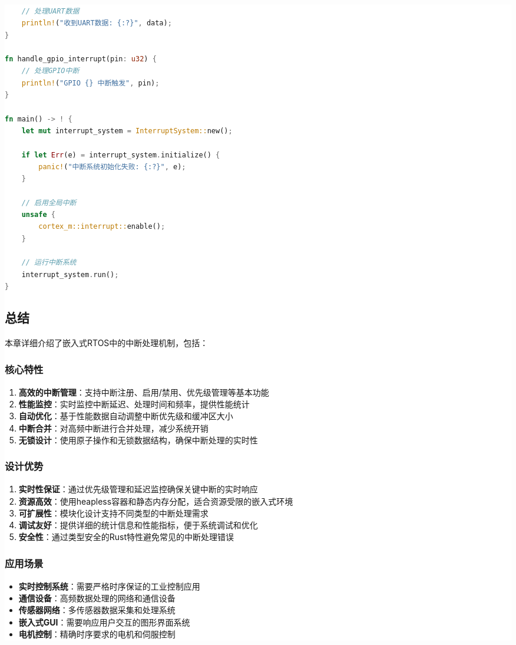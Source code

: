 ```rust
    // 处理UART数据
    println!("收到UART数据: {:?}", data);
}

fn handle_gpio_interrupt(pin: u32) {
    // 处理GPIO中断
    println!("GPIO {} 中断触发", pin);
}

fn main() -> ! {
    let mut interrupt_system = InterruptSystem::new();
    
    if let Err(e) = interrupt_system.initialize() {
        panic!("中断系统初始化失败: {:?}", e);
    }
    
    // 启用全局中断
    unsafe {
        cortex_m::interrupt::enable();
    }
    
    // 运行中断系统
    interrupt_system.run();
}
```

## 总结

本章详细介绍了嵌入式RTOS中的中断处理机制，包括：

### 核心特性

1. **高效的中断管理**：支持中断注册、启用/禁用、优先级管理等基本功能
2. **性能监控**：实时监控中断延迟、处理时间和频率，提供性能统计
3. **自动优化**：基于性能数据自动调整中断优先级和缓冲区大小
4. **中断合并**：对高频中断进行合并处理，减少系统开销
5. **无锁设计**：使用原子操作和无锁数据结构，确保中断处理的实时性

### 设计优势

1. **实时性保证**：通过优先级管理和延迟监控确保关键中断的实时响应
2. **资源高效**：使用heapless容器和静态内存分配，适合资源受限的嵌入式环境
3. **可扩展性**：模块化设计支持不同类型的中断处理需求
4. **调试友好**：提供详细的统计信息和性能指标，便于系统调试和优化
5. **安全性**：通过类型安全的Rust特性避免常见的中断处理错误

### 应用场景

- **实时控制系统**：需要严格时序保证的工业控制应用
- **通信设备**：高频数据处理的网络和通信设备
- **传感器网络**：多传感器数据采集和处理系统
- **嵌入式GUI**：需要响应用户交互的图形界面系统
- **电机控制**：精确时序要求的电机和伺服控制
